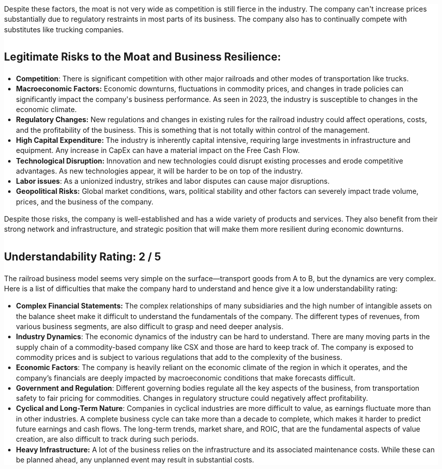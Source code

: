 Despite these factors, the moat is not very wide as competition is still fierce in the industry. The company can't increase prices substantially due to regulatory restraints in most parts of its business. The company also has to continually compete with substitutes like trucking companies.

## Legitimate Risks to the Moat and Business Resilience:
*  **Competition**: There is significant competition with other major railroads and other modes of transportation like trucks.
*   **Macroeconomic Factors:** Economic downturns, fluctuations in commodity prices, and changes in trade policies can significantly impact the company's business performance. As seen in 2023, the industry is susceptible to changes in the economic climate.
*   **Regulatory Changes:** New regulations and changes in existing rules for the railroad industry could affect operations, costs, and the profitability of the business. This is something that is not totally within control of the management.
*   **High Capital Expenditure:** The industry is inherently capital intensive, requiring large investments in infrastructure and equipment. Any increase in CapEx can have a material impact on the Free Cash Flow.
*   **Technological Disruption:** Innovation and new technologies could disrupt existing processes and erode competitive advantages. As new technologies appear, it will be harder to be on top of the industry.
*   **Labor issues**: As a unionized industry, strikes and labor disputes can cause major disruptions.
*   **Geopolitical Risks:** Global market conditions, wars, political stability and other factors can severely impact trade volume, prices, and the business of the company.

Despite those risks, the company is well-established and has a wide variety of products and services. They also benefit from their strong network and infrastructure, and strategic position that will make them more resilient during economic downturns.

## Understandability Rating: 2 / 5

The railroad business model seems very simple on the surface—transport goods from A to B, but the dynamics are very complex.
Here is a list of difficulties that make the company hard to understand and hence give it a low understandability rating:
*  **Complex Financial Statements:** The complex relationships of many subsidiaries and the high number of intangible assets on the balance sheet make it difficult to understand the fundamentals of the company. The different types of revenues, from various business segments, are also difficult to grasp and need deeper analysis.
*   **Industry Dynamics**: The economic dynamics of the industry can be hard to understand. There are many moving parts in the supply chain of a commodity-based company like CSX and those are hard to keep track of. The company is exposed to commodity prices and is subject to various regulations that add to the complexity of the business.
*   **Economic Factors**: The company is heavily reliant on the economic climate of the region in which it operates, and the company’s financials are deeply impacted by macroeconomic conditions that make forecasts difficult.
*   **Government and Regulation**: Different governing bodies regulate all the key aspects of the business, from transportation safety to fair pricing for commodities. Changes in regulatory structure could negatively affect profitability.
*   **Cyclical and Long-Term Nature**: Companies in cyclical industries are more difficult to value, as earnings fluctuate more than in other industries. A complete business cycle can take more than a decade to complete, which makes it harder to predict future earnings and cash flows. The long-term trends, market share, and ROIC, that are the fundamental aspects of value creation, are also difficult to track during such periods.
*   **Heavy Infrastructure:**  A lot of the business relies on the infrastructure and its associated maintenance costs. While these can be planned ahead, any unplanned event may result in substantial costs.
